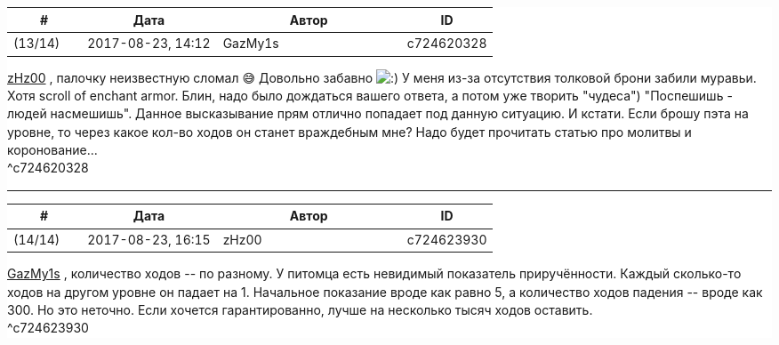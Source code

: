 


|         #         |              Дата              |                     Автор                     |           ID           |
| --- | --- | --- | --- |
| (13/14) | 2017-08-23, 14:12 | GazMy1s | c724620328 |

  
  [zHz00](https://zHz00.diary.ru "Untitled")  , палочку неизвестную сломал 😅 Довольно забавно ![:)](http://static.diary.ru/picture/3.gif) У меня из-за отсутствия толковой брони забили муравьи. Хотя scroll of enchant armor. Блин, надо было дождаться вашего ответа, а потом уже творить "чудеса") "Поспешишь - людей насмешишь". Данное высказывание прям отлично попадает под данную ситуацию. И кстати. Если брошу пэта на уровне, то через какое кол-во ходов он станет враждебным мне? Надо будет прочитать статью про молитвы и коронование...   
 ^c724620328

---



|         #         |              Дата              |                     Автор                     |           ID           |
| --- | --- | --- | --- |
| (14/14) | 2017-08-23, 16:15 | zHz00 | c724623930 |

  
  [GazMy1s](http://GazMy1s.diary.ru)  , количество ходов -- по разному. У питомца есть невидимый показатель приручённости. Каждый сколько-то ходов на другом уровне он падает на 1. Начальное показание вроде как равно 5, а количество ходов падения -- вроде как 300. Но это неточно. Если хочется гарантированно, лучше на несколько тысяч ходов оставить.   
 ^c724623930